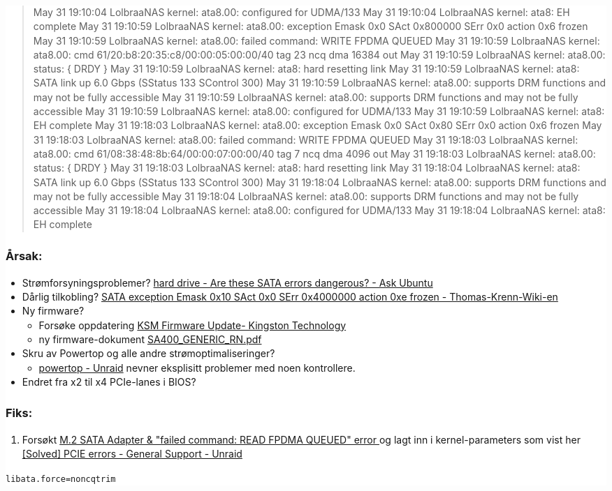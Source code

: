 > May 31 19:10:04 LolbraaNAS kernel: ata8.00: configured for UDMA/133
> May 31 19:10:04 LolbraaNAS kernel: ata8: EH complete
> May 31 19:10:59 LolbraaNAS kernel: ata8.00: exception Emask 0x0 SAct 0x800000 SErr 0x0 action 0x6 frozen
> May 31 19:10:59 LolbraaNAS kernel: ata8.00: failed command: WRITE FPDMA QUEUED
> May 31 19:10:59 LolbraaNAS kernel: ata8.00: cmd 61/20:b8:20:35:c8/00:00:05:00:00/40 tag 23 ncq dma 16384 out
> May 31 19:10:59 LolbraaNAS kernel: ata8.00: status: { DRDY }
> May 31 19:10:59 LolbraaNAS kernel: ata8: hard resetting link
> May 31 19:10:59 LolbraaNAS kernel: ata8: SATA link up 6.0 Gbps (SStatus 133 SControl 300)
> May 31 19:10:59 LolbraaNAS kernel: ata8.00: supports DRM functions and may not be fully accessible
> May 31 19:10:59 LolbraaNAS kernel: ata8.00: supports DRM functions and may not be fully accessible
> May 31 19:10:59 LolbraaNAS kernel: ata8.00: configured for UDMA/133
> May 31 19:10:59 LolbraaNAS kernel: ata8: EH complete
> May 31 19:18:03 LolbraaNAS kernel: ata8.00: exception Emask 0x0 SAct 0x80 SErr 0x0 action 0x6 frozen
> May 31 19:18:03 LolbraaNAS kernel: ata8.00: failed command: WRITE FPDMA QUEUED
> May 31 19:18:03 LolbraaNAS kernel: ata8.00: cmd 61/08:38:48:8b:64/00:00:07:00:00/40 tag 7 ncq dma 4096 out
> May 31 19:18:03 LolbraaNAS kernel: ata8.00: status: { DRDY }
> May 31 19:18:03 LolbraaNAS kernel: ata8: hard resetting link
> May 31 19:18:04 LolbraaNAS kernel: ata8: SATA link up 6.0 Gbps (SStatus 133 SControl 300)
> May 31 19:18:04 LolbraaNAS kernel: ata8.00: supports DRM functions and may not be fully accessible
> May 31 19:18:04 LolbraaNAS kernel: ata8.00: supports DRM functions and may not be fully accessible
> May 31 19:18:04 LolbraaNAS kernel: ata8.00: configured for UDMA/133
> May 31 19:18:04 LolbraaNAS kernel: ata8: EH complete
> ```

### Årsak:
- Strømforsyningsproblemer? [hard drive - Are these SATA errors dangerous? - Ask Ubuntu](https://askubuntu.com/questions/133946/are-these-sata-errors-dangerous/133960#133960)
- Dårlig tilkobling? [SATA exception Emask 0x10 SAct 0x0 SErr 0x4000000 action 0xe frozen - Thomas-Krenn-Wiki-en](https://www.thomas-krenn.com/en/wiki/SATA_exception_Emask_0x10_SAct_0x0_SErr_0x4000000_action_0xe_frozen)
- Ny firmware?
	- Forsøke oppdatering [KSM Firmware Update- Kingston Technology](https://www.kingston.com/en/support/technical/ksm-firmware-update) 
	- ny firmware-dokument [SA400\_GENERIC\_RN.pdf](https://media.kingston.com/support/downloads/SA400_GENERIC_RN.pdf)
- Skru av Powertop og alle andre strømoptimaliseringer?
	- [powertop - Unraid](https://forums.unraid.net/topic/98070-reduce-power-consumption-with-powertop/#:~:text=controllers%20have%20an%20incompatibility) nevner eksplisitt problemer med noen kontrollere.
- Endret fra x2 til x4 PCIe-lanes i BIOS?

### Fiks:
1. Forsøkt [M.2 SATA Adapter & "failed command: READ FPDMA QUEUED" error ](https://www.reddit.com/r/unRAID/comments/18v94ys/m2_sata_adapter_failed_command_read_fpdma_queued/?share_id=cLLc02Z8yrsSOPtSO-Npb&utm_content=1&utm_medium=android_app&utm_name=androidcss&utm_source=share&utm_term=2&rdt=44357) og lagt inn i kernel-parameters som vist her [\[Solved\] PCIE errors - General Support - Unraid](https://forums.unraid.net/topic/111161-solved-pcie-errors/#comment-1013378)
```
libata.force=noncqtrim
```
